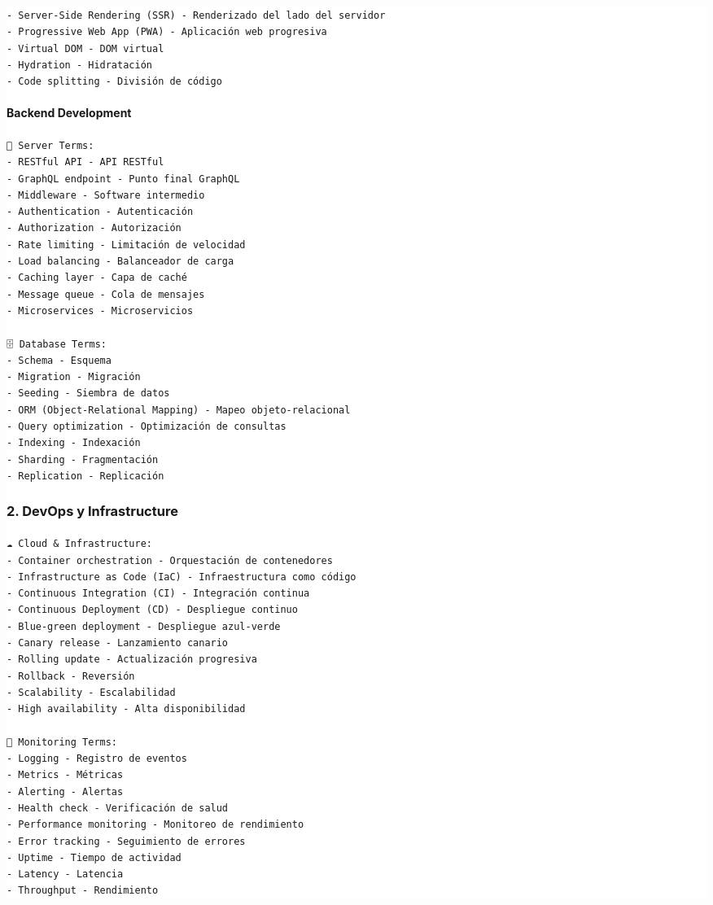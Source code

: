```
- Server-Side Rendering (SSR) - Renderizado del lado del servidor
- Progressive Web App (PWA) - Aplicación web progresiva
- Virtual DOM - DOM virtual
- Hydration - Hidratación
- Code splitting - División de código
```

#### **Backend Development**

```
🔧 Server Terms:
- RESTful API - API RESTful
- GraphQL endpoint - Punto final GraphQL
- Middleware - Software intermedio
- Authentication - Autenticación
- Authorization - Autorización
- Rate limiting - Limitación de velocidad
- Load balancing - Balanceador de carga
- Caching layer - Capa de caché
- Message queue - Cola de mensajes
- Microservices - Microservicios

🗄️ Database Terms:
- Schema - Esquema
- Migration - Migración
- Seeding - Siembra de datos
- ORM (Object-Relational Mapping) - Mapeo objeto-relacional
- Query optimization - Optimización de consultas
- Indexing - Indexación
- Sharding - Fragmentación
- Replication - Replicación
```

### 2. DevOps y Infrastructure

```
☁️ Cloud & Infrastructure:
- Container orchestration - Orquestación de contenedores
- Infrastructure as Code (IaC) - Infraestructura como código
- Continuous Integration (CI) - Integración continua
- Continuous Deployment (CD) - Despliegue continuo
- Blue-green deployment - Despliegue azul-verde
- Canary release - Lanzamiento canario
- Rolling update - Actualización progresiva
- Rollback - Reversión
- Scalability - Escalabilidad
- High availability - Alta disponibilidad

🔧 Monitoring Terms:
- Logging - Registro de eventos
- Metrics - Métricas
- Alerting - Alertas
- Health check - Verificación de salud
- Performance monitoring - Monitoreo de rendimiento
- Error tracking - Seguimiento de errores
- Uptime - Tiempo de actividad
- Latency - Latencia
- Throughput - Rendimiento
```
